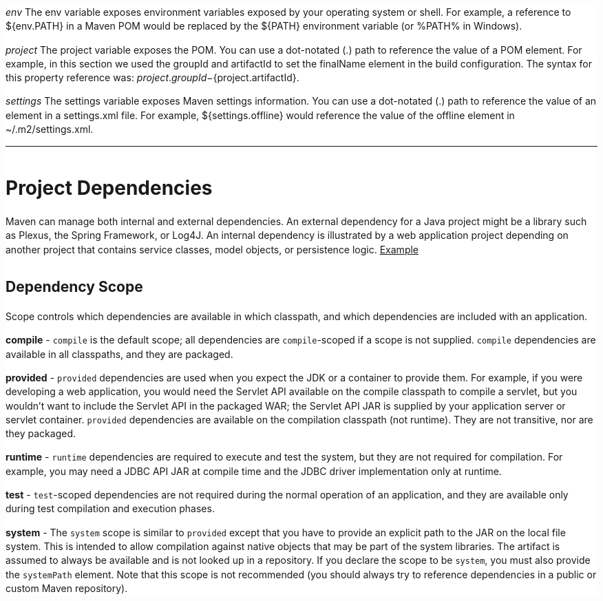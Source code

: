 *env*
The env variable exposes environment variables exposed by your operating system or shell. For example, a reference to ${env.PATH} in a Maven POM would be replaced by the ${PATH} environment variable (or %PATH% in Windows).

*project*
The project variable exposes the POM. You can use a dot-notated (.) path to reference the value of a POM element. For example, in this section we used the groupId and artifactId to set the finalName element in the build configuration. The syntax for this property reference was: ${project.groupId}-${project.artifactId}.

*settings*
The settings variable exposes Maven settings information. You can use a dot-notated (.) path to reference the value of an element in a settings.xml file. For example, ${settings.offline} would reference the value of the offline element in ~/.m2/settings.xml.

---

# Project Dependencies

Maven can manage both internal and external dependencies. An external dependency for a Java project might be a library such as Plexus, the Spring Framework, or Log4J. An internal dependency is illustrated by a web application project depending on another project that contains service classes, model objects, or persistence logic. [Example](./project-dependencies-xml.md)

## Dependency Scope

Scope controls which dependencies are available in which classpath, and which dependencies are included with an application.

**compile** - `compile` is the default scope; all dependencies are `compile`-scoped if a scope is not supplied. `compile` dependencies are available in all classpaths, and they are packaged.

**provided** - `provided` dependencies are used when you expect the JDK or a container to provide them. For example, if you were developing a web application, you would need the Servlet API available on the compile classpath to compile a servlet, but you wouldn’t want to include the Servlet API in the packaged WAR; the Servlet API JAR is supplied by your application server or servlet container. `provided` dependencies are available on the compilation classpath (not runtime). They are not transitive, nor are they packaged.

**runtime** - `runtime` dependencies are required to execute and test the system, but they are not required for compilation. For example, you may need a JDBC API JAR at compile time and the JDBC driver implementation only at runtime.

**test** - `test`-scoped dependencies are not required during the normal operation of an application, and they are available only during test compilation and execution phases.

**system** - The `system` scope is similar to `provided` except that you have to provide an explicit path to the JAR on the local file system. This is intended to allow compilation against native objects that may be part of the system libraries. The artifact is assumed to always be available and is not looked up in a repository. If you declare the scope to be `system`, you must also provide the `systemPath` element. Note that this scope is not recommended (you should always try to reference dependencies in a public or custom Maven repository).
